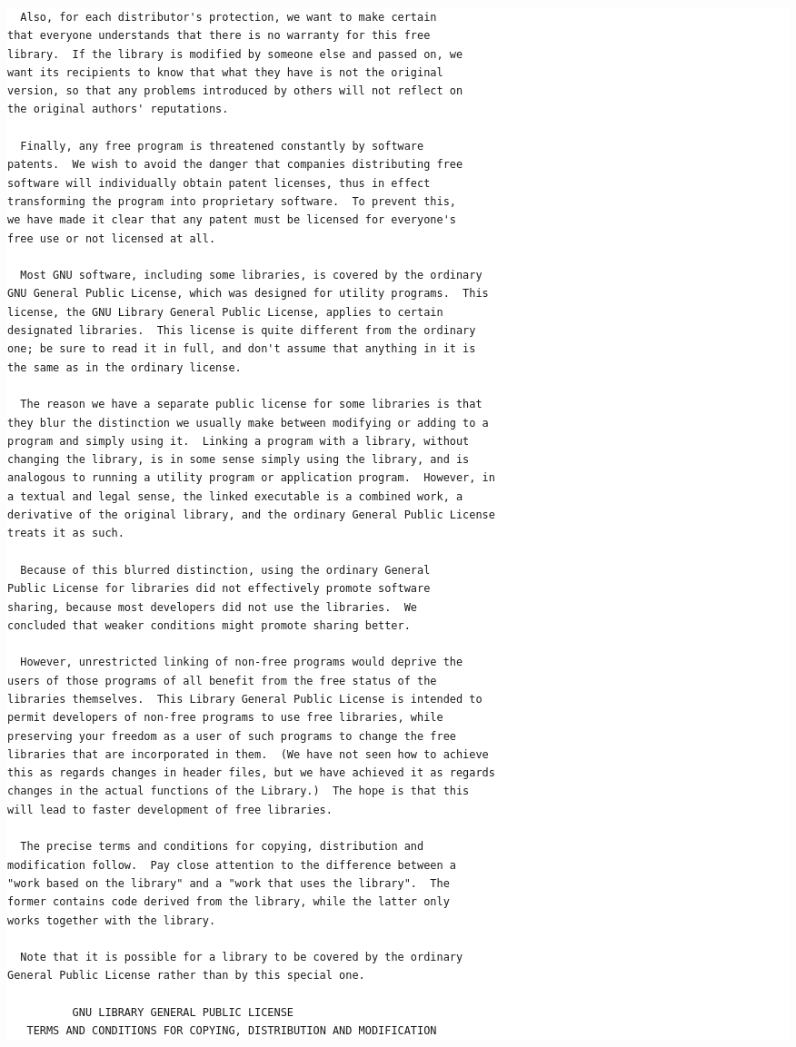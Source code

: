       Also, for each distributor's protection, we want to make certain
    that everyone understands that there is no warranty for this free
    library.  If the library is modified by someone else and passed on, we
    want its recipients to know that what they have is not the original
    version, so that any problems introduced by others will not reflect on
    the original authors' reputations.
    
      Finally, any free program is threatened constantly by software
    patents.  We wish to avoid the danger that companies distributing free
    software will individually obtain patent licenses, thus in effect
    transforming the program into proprietary software.  To prevent this,
    we have made it clear that any patent must be licensed for everyone's
    free use or not licensed at all.

      Most GNU software, including some libraries, is covered by the ordinary
    GNU General Public License, which was designed for utility programs.  This
    license, the GNU Library General Public License, applies to certain
    designated libraries.  This license is quite different from the ordinary
    one; be sure to read it in full, and don't assume that anything in it is
    the same as in the ordinary license.

      The reason we have a separate public license for some libraries is that
    they blur the distinction we usually make between modifying or adding to a
    program and simply using it.  Linking a program with a library, without
    changing the library, is in some sense simply using the library, and is
    analogous to running a utility program or application program.  However, in
    a textual and legal sense, the linked executable is a combined work, a
    derivative of the original library, and the ordinary General Public License
    treats it as such.

      Because of this blurred distinction, using the ordinary General
    Public License for libraries did not effectively promote software
    sharing, because most developers did not use the libraries.  We
    concluded that weaker conditions might promote sharing better.

      However, unrestricted linking of non-free programs would deprive the
    users of those programs of all benefit from the free status of the
    libraries themselves.  This Library General Public License is intended to
    permit developers of non-free programs to use free libraries, while
    preserving your freedom as a user of such programs to change the free
    libraries that are incorporated in them.  (We have not seen how to achieve
    this as regards changes in header files, but we have achieved it as regards
    changes in the actual functions of the Library.)  The hope is that this
    will lead to faster development of free libraries.

      The precise terms and conditions for copying, distribution and
    modification follow.  Pay close attention to the difference between a
    "work based on the library" and a "work that uses the library".  The
    former contains code derived from the library, while the latter only
    works together with the library.

      Note that it is possible for a library to be covered by the ordinary
    General Public License rather than by this special one.
    
              GNU LIBRARY GENERAL PUBLIC LICENSE
       TERMS AND CONDITIONS FOR COPYING, DISTRIBUTION AND MODIFICATION

